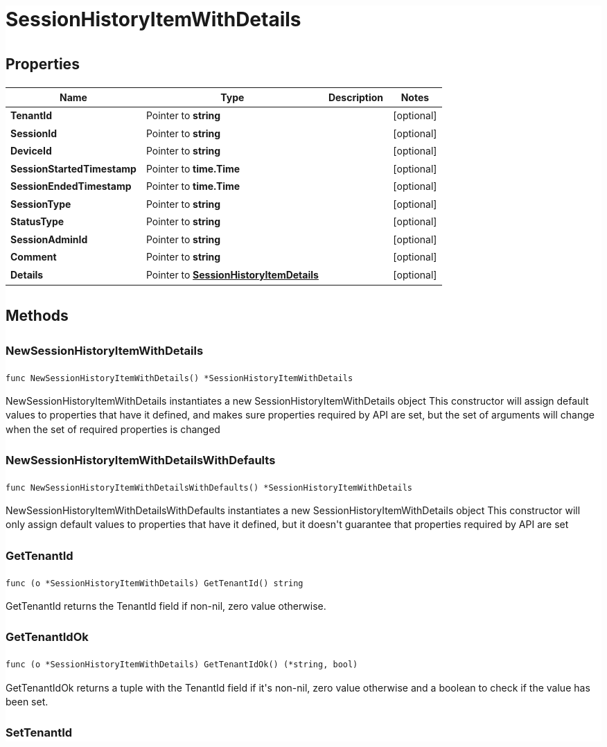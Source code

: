 # SessionHistoryItemWithDetails

## Properties

Name | Type | Description | Notes
------------ | ------------- | ------------- | -------------
**TenantId** | Pointer to **string** |  | [optional] 
**SessionId** | Pointer to **string** |  | [optional] 
**DeviceId** | Pointer to **string** |  | [optional] 
**SessionStartedTimestamp** | Pointer to **time.Time** |  | [optional] 
**SessionEndedTimestamp** | Pointer to **time.Time** |  | [optional] 
**SessionType** | Pointer to **string** |  | [optional] 
**StatusType** | Pointer to **string** |  | [optional] 
**SessionAdminId** | Pointer to **string** |  | [optional] 
**Comment** | Pointer to **string** |  | [optional] 
**Details** | Pointer to [**SessionHistoryItemDetails**](SessionHistoryItemDetails.md) |  | [optional] 

## Methods

### NewSessionHistoryItemWithDetails

`func NewSessionHistoryItemWithDetails() *SessionHistoryItemWithDetails`

NewSessionHistoryItemWithDetails instantiates a new SessionHistoryItemWithDetails object
This constructor will assign default values to properties that have it defined,
and makes sure properties required by API are set, but the set of arguments
will change when the set of required properties is changed

### NewSessionHistoryItemWithDetailsWithDefaults

`func NewSessionHistoryItemWithDetailsWithDefaults() *SessionHistoryItemWithDetails`

NewSessionHistoryItemWithDetailsWithDefaults instantiates a new SessionHistoryItemWithDetails object
This constructor will only assign default values to properties that have it defined,
but it doesn't guarantee that properties required by API are set

### GetTenantId

`func (o *SessionHistoryItemWithDetails) GetTenantId() string`

GetTenantId returns the TenantId field if non-nil, zero value otherwise.

### GetTenantIdOk

`func (o *SessionHistoryItemWithDetails) GetTenantIdOk() (*string, bool)`

GetTenantIdOk returns a tuple with the TenantId field if it's non-nil, zero value otherwise
and a boolean to check if the value has been set.

### SetTenantId
